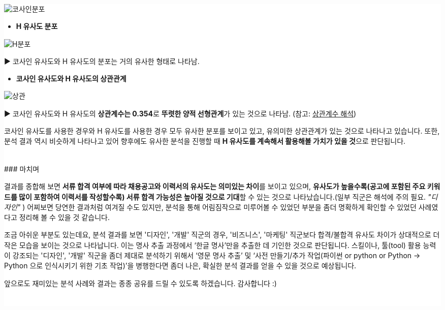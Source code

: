 ![코사인분포](https://drive.google.com/uc?id=1kWihBzlkR-BdVoGr9_9q9RGwfGTM02sS)

- **H 유사도 분포**

![H분포](https://drive.google.com/uc?id=1Jq56INHQpGXsy837cWhKZK4IwrCdbRA5)

▶ 코사인 유사도와 H 유사도의 분포는 거의 유사한 형태로 나타남.

- **코사인 유사도와 H 유사도의 상관관계**

![상관](https://drive.google.com/uc?id=1Lh-F5QWWadkpXqjLPA-lPzWyvDZOA4fP)

▶ 코사인 유사도와 H 유사도의 **상관계수는 0.354**로 **뚜렷한 양적 선형관계**가 있는 것으로 나타남. (참고: [상관계수 해석](https://ko.wikipedia.org/wiki/%EC%83%81%EA%B4%80_%EB%B6%84%EC%84%9D)) 

코사인 유사도를 사용한 경우와 H 유사도를 사용한 경우 모두 유사한 분포를 보이고 있고, 유의미한 상관관계가 있는 것으로 나타나고 있습니다. 또한, 분석 결과 역시 비슷하게 나타나고 있어 향후에도 유사한 분석을 진행할 때 **H 유사도를 계속해서 활용해볼 가치가 있을 것**으로 판단됩니다. 



<br>
### 마치며

결과를 종합해 보면 **서류 합격 여부에 따라 채용공고와 이력서의 유사도는 의미있는 차이**를 보이고 있으며, **유사도가 높을수록(공고에 포함된 주요 키워드를 많이 포함하여 이력서를 작성할수록) 서류 합격 가능성은 높아질 것으로 기대**할 수 있는 것으로 나타났습니다.(일부 직군은 해석에 주의 필요. *"디자인"* ) 어찌보면 당연한 결과처럼 여겨질 수도 있지만, 분석을 통해 어림짐작으로 미루어볼 수 있었던 부분을 좀더 명확하게 확인할 수 있었던 사례였다고 정리해 볼 수 있을 것 같습니다.  

조금 아쉬운 부분도 있는데요, 분석 결과를 보면 '디자인', '개발' 직군의 경우, '비즈니스', '마케팅' 직군보다 합격/불합격 유사도 차이가 상대적으로 더 작은 모습을 보이는 것으로 나타납니다. 이는 명사 추출 과정에서 ‘한글 명사’만을 추출한 데 기인한 것으로 판단됩니다. 스킬이나, 툴(tool) 활용 능력이 강조되는 '디자인', '개발' 직군을 좀더 제대로 분석하기 위해서 ‘영문 명사 추출’ 및 ‘사전 만들기/추가 작업(파이썬 or python or Python → Python 으로 인식시키기 위한 기초 작업)’을 병행한다면 좀더 나은, 확실한 분석 결과를 얻을 수 있을 것으로 예상됩니다.   

앞으로도 재미있는 분석 사례와 결과는 종종 공유를 드릴 수 있도록 하겠습니다. 감사합니다 :)   



<br>



























